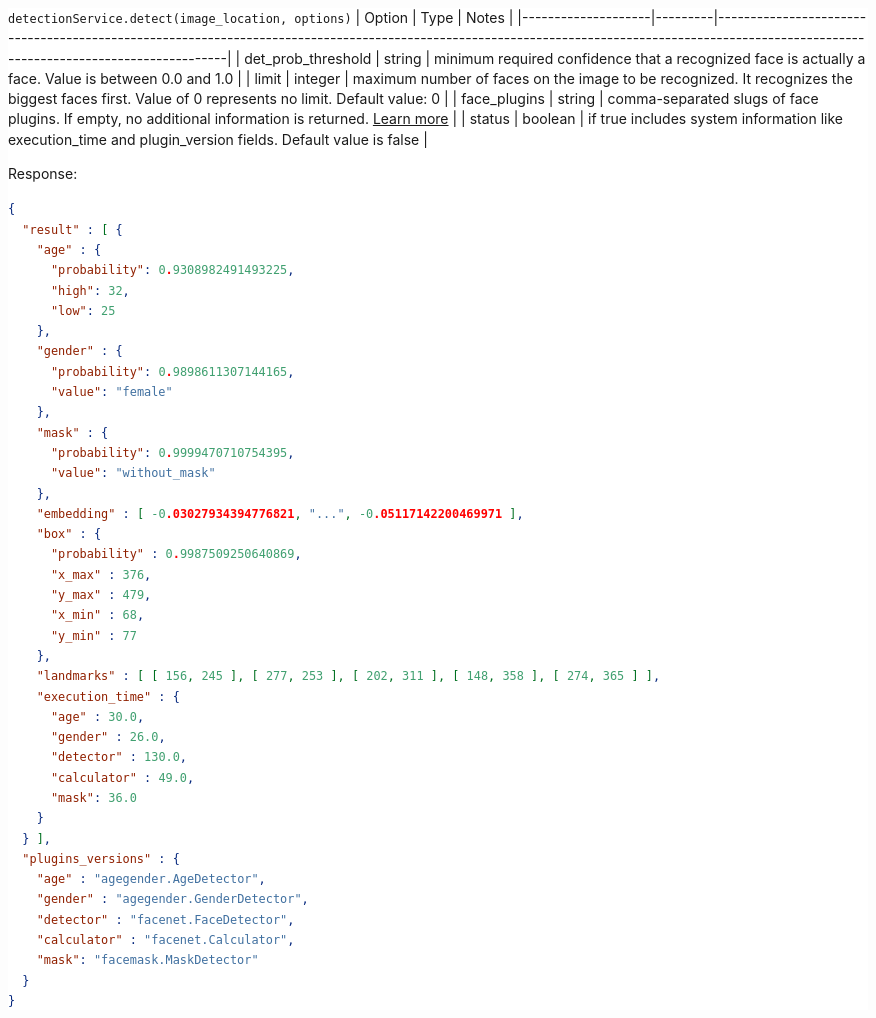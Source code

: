 ```detectionService.detect(image_location, options)```
| Option             | Type    | Notes                                                                                                                                                                                        |
|--------------------|---------|----------------------------------------------------------------------------------------------------------------------------------------------------------------------------------------------|
| det_prob_threshold | string  | minimum required confidence that a recognized face is actually a face. Value is between 0.0 and 1.0                                                                                          |
| limit              | integer | maximum number of faces on the image to be recognized. It recognizes the biggest faces first. Value of 0 represents no limit. Default value: 0                                               |
| face_plugins       | string  | comma-separated slugs of face plugins. If empty, no additional information is returned. [Learn more](https://github.com/exadel-inc/SmartFacial/tree/master/docs/Face-services-and-plugins.md) |
| status             | boolean | if true includes system information like execution_time and plugin_version fields. Default value is false                                                                                    |

Response:
```json
{
  "result" : [ {
    "age" : {
      "probability": 0.9308982491493225,
      "high": 32,
      "low": 25
    },
    "gender" : {
      "probability": 0.9898611307144165,
      "value": "female"
    },
    "mask" : {
      "probability": 0.9999470710754395,
      "value": "without_mask"
    },
    "embedding" : [ -0.03027934394776821, "...", -0.05117142200469971 ],
    "box" : {
      "probability" : 0.9987509250640869,
      "x_max" : 376,
      "y_max" : 479,
      "x_min" : 68,
      "y_min" : 77
    },
    "landmarks" : [ [ 156, 245 ], [ 277, 253 ], [ 202, 311 ], [ 148, 358 ], [ 274, 365 ] ],
    "execution_time" : {
      "age" : 30.0,
      "gender" : 26.0,
      "detector" : 130.0,
      "calculator" : 49.0,
      "mask": 36.0
    }
  } ],
  "plugins_versions" : {
    "age" : "agegender.AgeDetector",
    "gender" : "agegender.GenderDetector",
    "detector" : "facenet.FaceDetector",
    "calculator" : "facenet.Calculator",
    "mask": "facemask.MaskDetector"
  }
}
```
